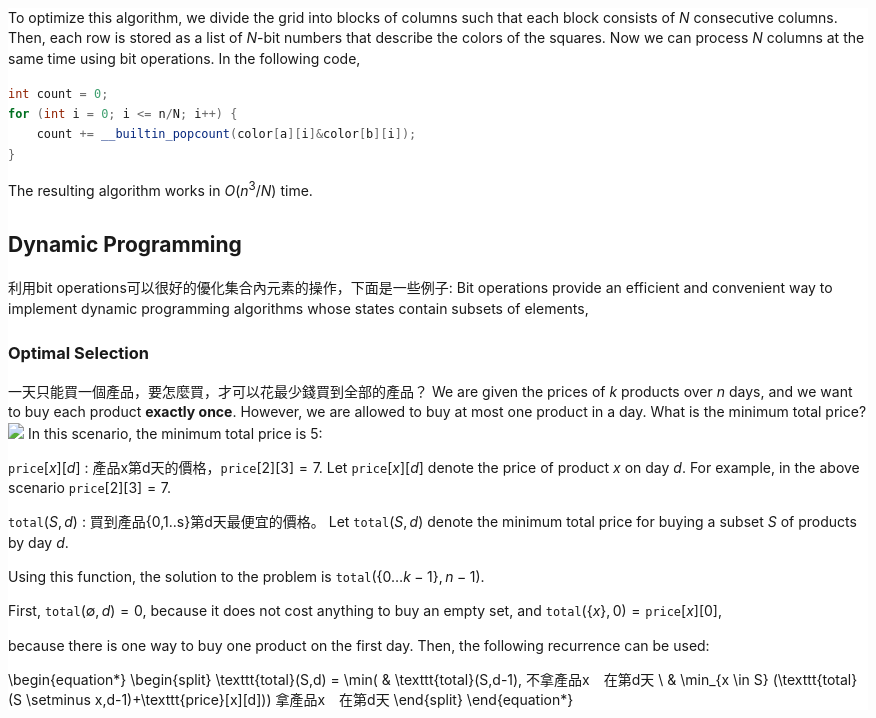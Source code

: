 To optimize this algorithm, we divide the grid into blocks
of columns such that each block consists of $N$
consecutive columns. Then, each row is stored as
a list of $N$-bit numbers that describe the colors
of the squares. Now we can process $N$ columns at the same time
using bit operations. In the following code,
```cpp
int count = 0;
for (int i = 0; i <= n/N; i++) {
    count += __builtin_popcount(color[a][i]&color[b][i]);
}
```
The resulting algorithm works in $O(n^3/N)$ time.

## Dynamic Programming
利用bit operations可以很好的優化集合內元素的操作，下面是一些例子:
Bit operations provide an efficient and convenient
way to implement dynamic programming algorithms
whose states contain subsets of elements,
### Optimal Selection
一天只能買一個產品，要怎麼買，才可以花最少錢買到全部的產品？
We are given the prices of $k$ products
over $n$ days, and we want to buy each product **exactly once**.
However, we are allowed to buy at most one product in a day.
What is the minimum total price?
![](https://i.imgur.com/R1ZW2Ap.png)
In this scenario, the minimum total price is $5$:

$\texttt{price}[x][d]$ : 產品x第d天的價格，$\texttt{price}[2][3] = 7$.
Let $\texttt{price}[x][d]$ denote the price of product $x$ on day $d$.
For example, in the above scenario $\texttt{price}[2][3] = 7$.

$\texttt{total}(S,d)$ : 買到產品{0,1..s}第d天最便宜的價格。
Let $\texttt{total}(S,d)$ denote the minimum total
price for buying a subset $S$ of products by day $d$.

Using this function, the solution to the problem is
$\texttt{total}(\{0 \ldots k-1\},n-1)$.


First, $\texttt{total}(\emptyset,d) = 0$,
because it does not cost anything to buy an empty set,
and $\texttt{total}(\{x\},0) = \texttt{price}[x][0]$,

because there is one way to buy one product on the first day.
Then, the following recurrence can be used:


\begin{equation*}
\begin{split}
\texttt{total}(S,d) = \min( & \texttt{total}(S,d-1),  不拿產品x　在第d天 \\
& \min_{x \in S} (\texttt{total}(S \setminus x,d-1)+\texttt{price}[x][d]))    拿產品x　在第d天
\end{split}
\end{equation*}
